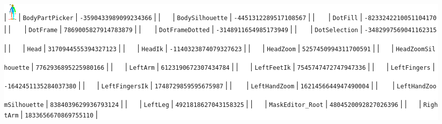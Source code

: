 | ![](icons/small/BodyPartPicker.png) | `BodyPartPicker` | `-3590433989099234366` |
| ![](icons/small/BodySilhouette.png) | `BodySilhouette` | `-4451312289517108567` |
| ![](icons/small/DotFill.png) | `DotFill` | `-8233242210051104170` |
| ![](icons/small/DotFrame.png) | `DotFrame` | `7869005827914783879` |
| ![](icons/small/DotFrameDotted.png) | `DotFrameDotted` | `-3148911654985173949` |
| ![](icons/small/DotSelection.png) | `DotSelection` | `-3482997569041162315` |
| ![](icons/small/Head.png) | `Head` | `3170944555394327123` |
| ![](icons/small/HeadIk.png) | `HeadIk` | `-1140323874079327623` |
| ![](icons/small/HeadZoom.png) | `HeadZoom` | `5257450994311700591` |
| ![](icons/small/HeadZoomSilhouette.png) | `HeadZoomSilhouette` | `7762936895225980166` |
| ![](icons/small/LeftArm.png) | `LeftArm` | `6123190672307434784` |
| ![](icons/small/LeftFeetIk.png) | `LeftFeetIk` | `7545747472747947336` |
| ![](icons/small/LeftFingers.png) | `LeftFingers` | `-1642451135284037380` |
| ![](icons/small/LeftFingersIk.png) | `LeftFingersIk` | `1748729859595675987` |
| ![](icons/small/LeftHandZoom.png) | `LeftHandZoom` | `1621456644947490004` |
| ![](icons/small/LeftHandZoomSilhouette.png) | `LeftHandZoomSilhouette` | `8384039629936793124` |
| ![](icons/small/LeftLeg.png) | `LeftLeg` | `4921818627043158325` |
| ![](icons/small/MaskEditor_Root.png) | `MaskEditor_Root` | `4804520092827026396` |
| ![](icons/small/RightArm.png) | `RightArm` | `1833656670869755110` |